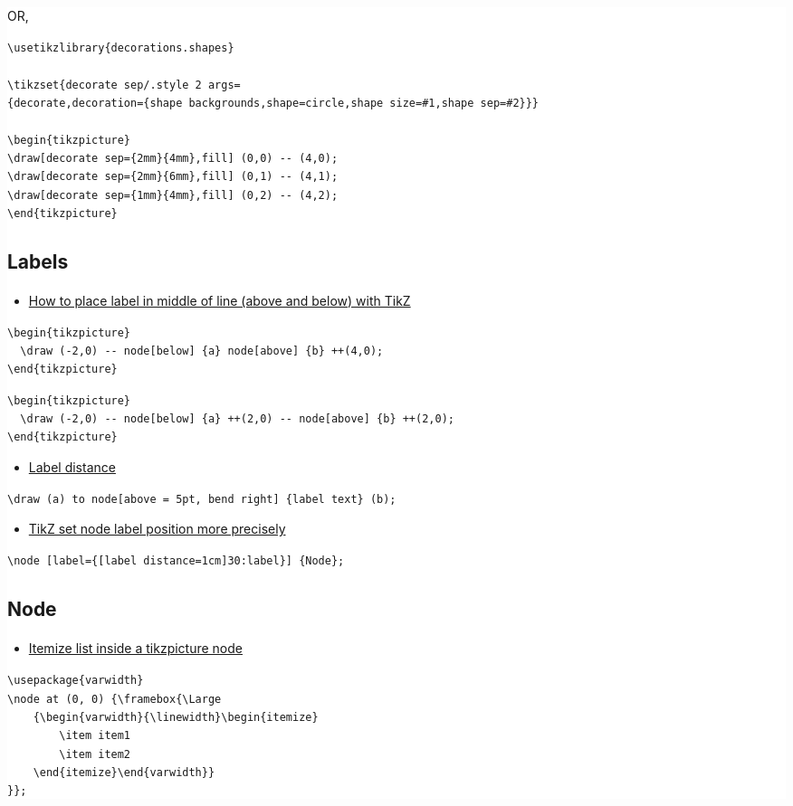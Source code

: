 OR,

```
\usetikzlibrary{decorations.shapes}

\tikzset{decorate sep/.style 2 args=
{decorate,decoration={shape backgrounds,shape=circle,shape size=#1,shape sep=#2}}}

\begin{tikzpicture}
\draw[decorate sep={2mm}{4mm},fill] (0,0) -- (4,0);
\draw[decorate sep={2mm}{6mm},fill] (0,1) -- (4,1);
\draw[decorate sep={1mm}{4mm},fill] (0,2) -- (4,2);
\end{tikzpicture}
```

## Labels

- [How to place label in middle of line (above and below) with TikZ](http://tex.stackexchange.com/a/96938/23098)

```
\begin{tikzpicture}
  \draw (-2,0) -- node[below] {a} node[above] {b} ++(4,0);
\end{tikzpicture}
```

```
\begin{tikzpicture}
  \draw (-2,0) -- node[below] {a} ++(2,0) -- node[above] {b} ++(2,0);
\end{tikzpicture}
```

- [Label distance](http://tex.stackexchange.com/a/260756/23098)

```
\draw (a) to node[above = 5pt, bend right] {label text} (b);
```

- [TikZ set node label position more precisely](https://tex.stackexchange.com/a/58880/23098)

```
\node [label={[label distance=1cm]30:label}] {Node};
```

## Node
- [Itemize list inside a tikzpicture node](http://tex.stackexchange.com/a/220824/23098)

```
\usepackage{varwidth}
\node at (0, 0) {\framebox{\Large
    {\begin{varwidth}{\linewidth}\begin{itemize}
        \item item1
        \item item2
    \end{itemize}\end{varwidth}}
}};
```
